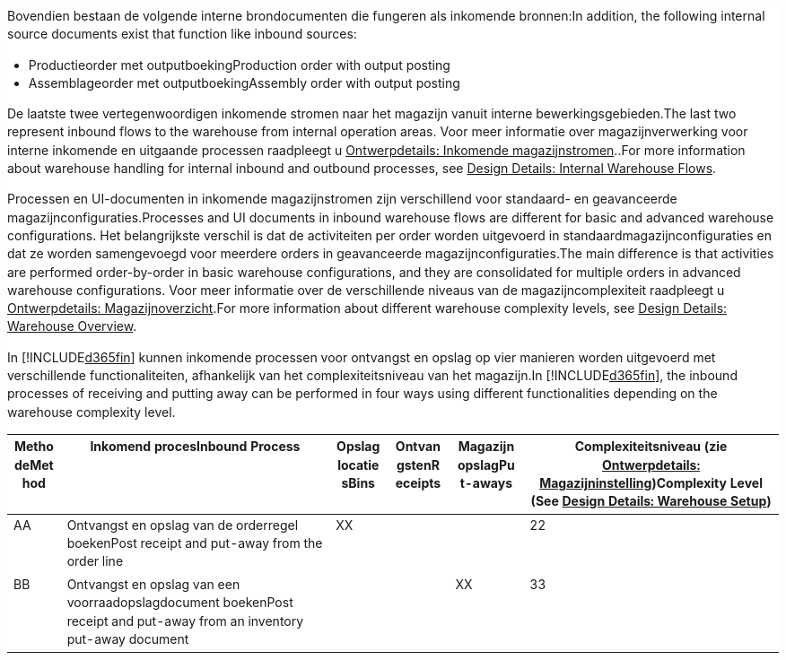 <span data-ttu-id="5e867-114">Bovendien bestaan de volgende interne brondocumenten die fungeren als inkomende bronnen:</span><span class="sxs-lookup"><span data-stu-id="5e867-114">In addition, the following internal source documents exist that function like inbound sources:</span></span>  

- <span data-ttu-id="5e867-115">Productieorder met outputboeking</span><span class="sxs-lookup"><span data-stu-id="5e867-115">Production order with output posting</span></span>  
- <span data-ttu-id="5e867-116">Assemblageorder met outputboeking</span><span class="sxs-lookup"><span data-stu-id="5e867-116">Assembly order with output posting</span></span>  

<span data-ttu-id="5e867-117">De laatste twee vertegenwoordigen inkomende stromen naar het magazijn vanuit interne bewerkingsgebieden.</span><span class="sxs-lookup"><span data-stu-id="5e867-117">The last two represent inbound flows to the warehouse from internal operation areas.</span></span> <span data-ttu-id="5e867-118">Voor meer informatie over magazijnverwerking voor interne inkomende en uitgaande processen raadpleegt u [Ontwerpdetails: Inkomende magazijnstromen](design-details-internal-warehouse-flows.md)..</span><span class="sxs-lookup"><span data-stu-id="5e867-118">For more information about warehouse handling for internal inbound and outbound processes, see [Design Details: Internal Warehouse Flows](design-details-internal-warehouse-flows.md).</span></span>  

<span data-ttu-id="5e867-119">Processen en UI-documenten in inkomende magazijnstromen zijn verschillend voor standaard- en geavanceerde magazijnconfiguraties.</span><span class="sxs-lookup"><span data-stu-id="5e867-119">Processes and UI documents in inbound warehouse flows are different for basic and advanced warehouse configurations.</span></span> <span data-ttu-id="5e867-120">Het belangrijkste verschil is dat de activiteiten per order worden uitgevoerd in standaardmagazijnconfiguraties en dat ze worden samengevoegd voor meerdere orders in geavanceerde magazijnconfiguraties.</span><span class="sxs-lookup"><span data-stu-id="5e867-120">The main difference is that activities are performed order-by-order in basic warehouse configurations, and they are consolidated for multiple orders in advanced warehouse configurations.</span></span> <span data-ttu-id="5e867-121">Voor meer informatie over de verschillende niveaus van de magazijncomplexiteit raadpleegt u [Ontwerpdetails: Magazijnoverzicht](design-details-warehouse-setup.md).</span><span class="sxs-lookup"><span data-stu-id="5e867-121">For more information about different warehouse complexity levels, see [Design Details: Warehouse Overview](design-details-warehouse-setup.md).</span></span>  

<span data-ttu-id="5e867-122">In [!INCLUDE[d365fin](includes/d365fin_md.md)] kunnen inkomende processen voor ontvangst en opslag op vier manieren worden uitgevoerd met verschillende functionaliteiten, afhankelijk van het complexiteitsniveau van het magazijn.</span><span class="sxs-lookup"><span data-stu-id="5e867-122">In [!INCLUDE[d365fin](includes/d365fin_md.md)], the inbound processes of receiving and putting away can be performed in four ways using different functionalities depending on the warehouse complexity level.</span></span>  

|<span data-ttu-id="5e867-123">Methode</span><span class="sxs-lookup"><span data-stu-id="5e867-123">Method</span></span>|<span data-ttu-id="5e867-124">Inkomend proces</span><span class="sxs-lookup"><span data-stu-id="5e867-124">Inbound Process</span></span>|<span data-ttu-id="5e867-125">Opslaglocaties</span><span class="sxs-lookup"><span data-stu-id="5e867-125">Bins</span></span>|<span data-ttu-id="5e867-126">Ontvangsten</span><span class="sxs-lookup"><span data-stu-id="5e867-126">Receipts</span></span>|<span data-ttu-id="5e867-127">Magazijnopslag</span><span class="sxs-lookup"><span data-stu-id="5e867-127">Put-aways</span></span>|<span data-ttu-id="5e867-128">Complexiteitsniveau (zie [Ontwerpdetails: Magazijninstelling](design-details-warehouse-setup.md))</span><span class="sxs-lookup"><span data-stu-id="5e867-128">Complexity Level (See [Design Details: Warehouse Setup](design-details-warehouse-setup.md))</span></span>|  
|------------|---------------------|----------|--------------|----------------|--------------------------------------------------------------------------------------------------------------------|  
|<span data-ttu-id="5e867-129">A</span><span class="sxs-lookup"><span data-stu-id="5e867-129">A</span></span>|<span data-ttu-id="5e867-130">Ontvangst en opslag van de orderregel boeken</span><span class="sxs-lookup"><span data-stu-id="5e867-130">Post receipt and put-away from the order line</span></span>|<span data-ttu-id="5e867-131">X</span><span class="sxs-lookup"><span data-stu-id="5e867-131">X</span></span>|||<span data-ttu-id="5e867-132">2</span><span class="sxs-lookup"><span data-stu-id="5e867-132">2</span></span>|  
|<span data-ttu-id="5e867-133">B</span><span class="sxs-lookup"><span data-stu-id="5e867-133">B</span></span>|<span data-ttu-id="5e867-134">Ontvangst en opslag van een voorraadopslagdocument boeken</span><span class="sxs-lookup"><span data-stu-id="5e867-134">Post receipt and put-away from an inventory put-away document</span></span>|||<span data-ttu-id="5e867-135">X</span><span class="sxs-lookup"><span data-stu-id="5e867-135">X</span></span>|<span data-ttu-id="5e867-136">3</span><span class="sxs-lookup"><span data-stu-id="5e867-136">3</span></span>|  